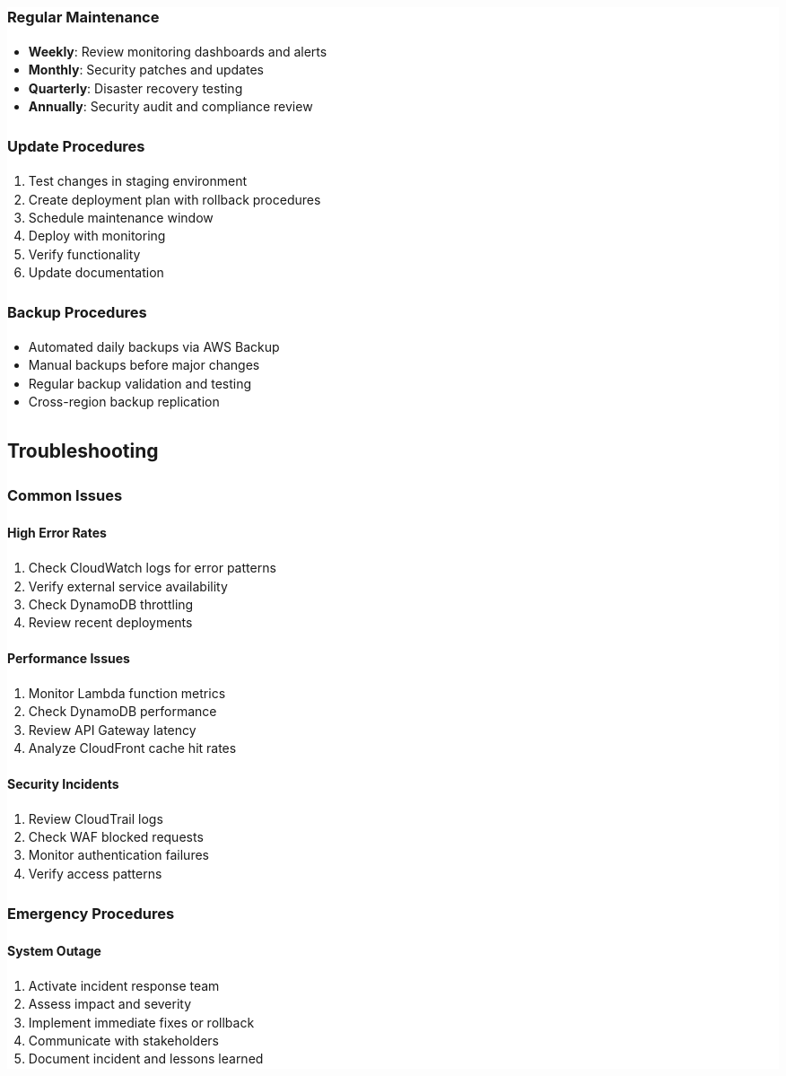 ### Regular Maintenance
- **Weekly**: Review monitoring dashboards and alerts
- **Monthly**: Security patches and updates
- **Quarterly**: Disaster recovery testing
- **Annually**: Security audit and compliance review

### Update Procedures
1. Test changes in staging environment
2. Create deployment plan with rollback procedures
3. Schedule maintenance window
4. Deploy with monitoring
5. Verify functionality
6. Update documentation

### Backup Procedures
- Automated daily backups via AWS Backup
- Manual backups before major changes
- Regular backup validation and testing
- Cross-region backup replication

## Troubleshooting

### Common Issues

#### High Error Rates
1. Check CloudWatch logs for error patterns
2. Verify external service availability
3. Check DynamoDB throttling
4. Review recent deployments

#### Performance Issues
1. Monitor Lambda function metrics
2. Check DynamoDB performance
3. Review API Gateway latency
4. Analyze CloudFront cache hit rates

#### Security Incidents
1. Review CloudTrail logs
2. Check WAF blocked requests
3. Monitor authentication failures
4. Verify access patterns

### Emergency Procedures

#### System Outage
1. Activate incident response team
2. Assess impact and severity
3. Implement immediate fixes or rollback
4. Communicate with stakeholders
5. Document incident and lessons learned
